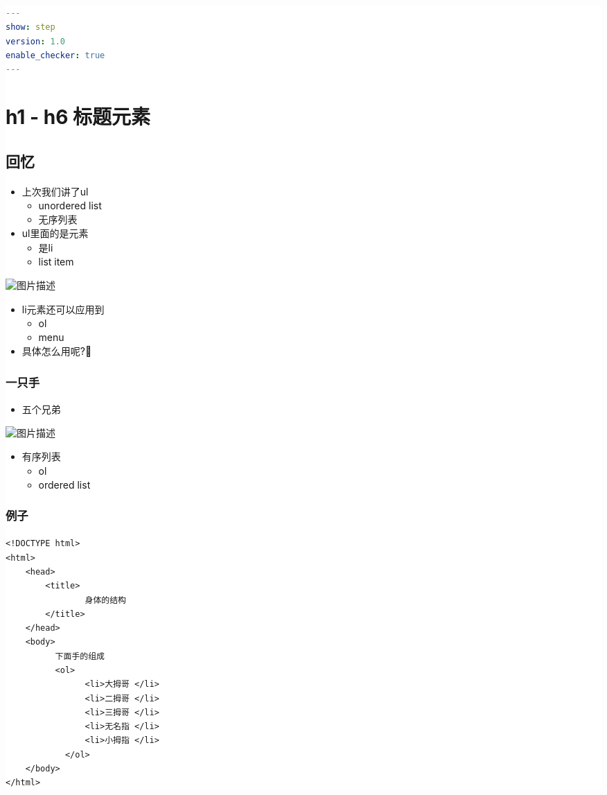 ```yaml
---
show: step
version: 1.0
enable_checker: true
---
```


# h1 - h6 标题元素

## 回忆

- 上次我们讲了ul
	- unordered list
	- 无序列表
- ul里面的是元素
	- 是li
	- list item

![图片描述](https://doc.shiyanlou.com/courses/uid1190679-20240703-1719975489447)

- li元素还可以应用到
	- ol
	- menu
- 具体怎么用呢?🤔

### 一只手

- 五个兄弟

![图片描述](https://doc.shiyanlou.com/courses/uid1190679-20240703-1719977871130)

- 有序列表 
	- ol
	- ordered list

### 例子

```
<!DOCTYPE html>
<html>
	<head>
		<title>
				身体的结构
		</title>
	</head>
	<body>
		  下面手的组成
		  <ol>
		  		<li>大拇哥 </li>
		  		<li>二拇哥 </li>
		  		<li>三拇哥 </li>
		  		<li>无名指 </li>
		  		<li>小拇指 </li>
			</ol>
	</body>
</html>
```
